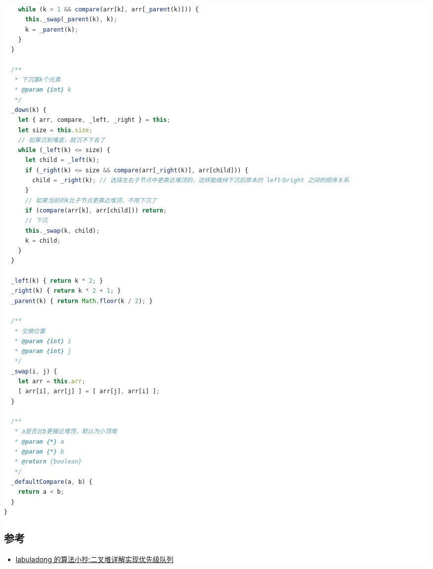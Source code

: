 ```js
    while (k > 1 && compare(arr[k], arr[_parent(k)])) {
      this._swap(_parent(k), k);
      k = _parent(k);
    }
  }

  /**
   * 下沉第k个元素
   * @param {int} k
   */
  _down(k) {
    let { arr, compare, _left, _right } = this;
    let size = this.size;
    // 如果沉到堆底，就沉不下去了
    while (_left(k) <= size) {
      let child = _left(k);
      if (_right(k) <= size && compare(arr[_right(k)], arr[child])) {
        child = _right(k); // 选择左右子节点中更靠近堆顶的，这样能维持下沉后原本的 left与right 之间的顺序关系
      }
      // 如果当前的k比子节点更靠近堆顶，不用下沉了
      if (compare(arr[k], arr[child])) return;
      // 下沉
      this._swap(k, child);
      k = child;
    }
  }

  _left(k) { return k * 2; }
  _right(k) { return k * 2 + 1; }
  _parent(k) { return Math.floor(k / 2); }

  /**
   * 交换位置
   * @param {int} i
   * @param {int} j
   */
  _swap(i, j) {
    let arr = this.arr;
    [ arr[i], arr[j] ] = [ arr[j], arr[i] ];
  }

  /**
   * a是否比b更接近堆顶，默认为小顶堆
   * @param {*} a
   * @param {*} b
   * @return {boolean}
   */
  _defaultCompare(a, b) {
    return a < b;
  }
}
```

## 参考

- [labuladong 的算法小抄:二叉堆详解实现优先级队列](https://github.com/labuladong/fucking-algorithm/blob/master/%E6%95%B0%E6%8D%AE%E7%BB%93%E6%9E%84%E7%B3%BB%E5%88%97/%E4%BA%8C%E5%8F%89%E5%A0%86%E8%AF%A6%E8%A7%A3%E5%AE%9E%E7%8E%B0%E4%BC%98%E5%85%88%E7%BA%A7%E9%98%9F%E5%88%97.md)